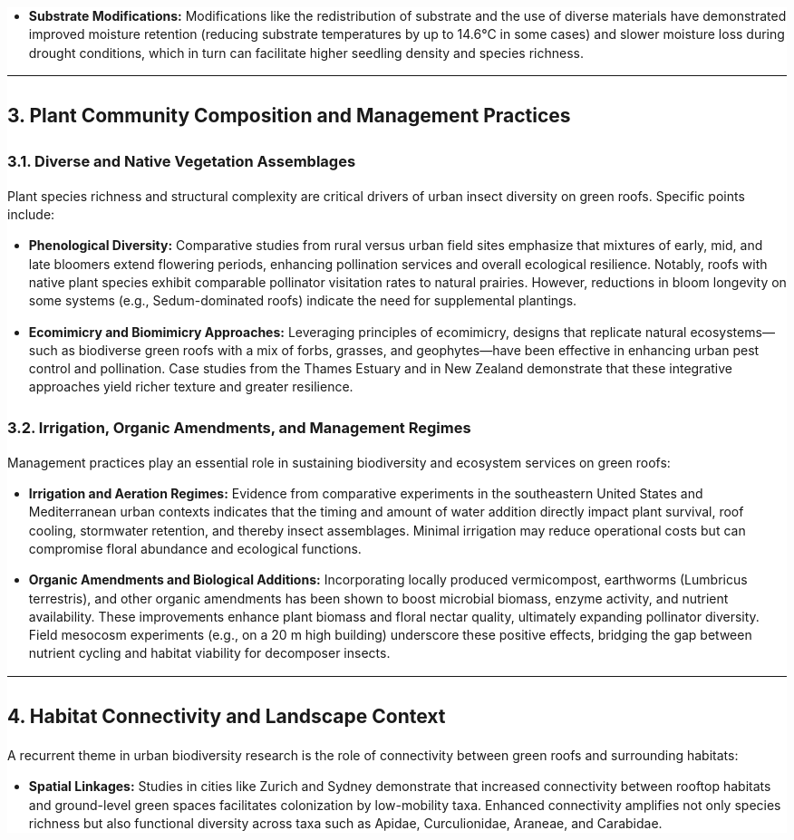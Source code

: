 - **Substrate Modifications:** Modifications like the redistribution of substrate and the use of diverse materials have demonstrated improved moisture retention (reducing substrate temperatures by up to 14.6°C in some cases) and slower moisture loss during drought conditions, which in turn can facilitate higher seedling density and species richness.

---

## 3. Plant Community Composition and Management Practices

### 3.1. Diverse and Native Vegetation Assemblages

Plant species richness and structural complexity are critical drivers of urban insect diversity on green roofs. Specific points include:

- **Phenological Diversity:** Comparative studies from rural versus urban field sites emphasize that mixtures of early, mid, and late bloomers extend flowering periods, enhancing pollination services and overall ecological resilience. Notably, roofs with native plant species exhibit comparable pollinator visitation rates to natural prairies. However, reductions in bloom longevity on some systems (e.g., Sedum-dominated roofs) indicate the need for supplemental plantings.

- **Ecomimicry and Biomimicry Approaches:** Leveraging principles of ecomimicry, designs that replicate natural ecosystems—such as biodiverse green roofs with a mix of forbs, grasses, and geophytes—have been effective in enhancing urban pest control and pollination. Case studies from the Thames Estuary and in New Zealand demonstrate that these integrative approaches yield richer texture and greater resilience.

### 3.2. Irrigation, Organic Amendments, and Management Regimes

Management practices play an essential role in sustaining biodiversity and ecosystem services on green roofs:

- **Irrigation and Aeration Regimes:** Evidence from comparative experiments in the southeastern United States and Mediterranean urban contexts indicates that the timing and amount of water addition directly impact plant survival, roof cooling, stormwater retention, and thereby insect assemblages. Minimal irrigation may reduce operational costs but can compromise floral abundance and ecological functions.

- **Organic Amendments and Biological Additions:** Incorporating locally produced vermicompost, earthworms (Lumbricus terrestris), and other organic amendments has been shown to boost microbial biomass, enzyme activity, and nutrient availability. These improvements enhance plant biomass and floral nectar quality, ultimately expanding pollinator diversity. Field mesocosm experiments (e.g., on a 20 m high building) underscore these positive effects, bridging the gap between nutrient cycling and habitat viability for decomposer insects.

---

## 4. Habitat Connectivity and Landscape Context

A recurrent theme in urban biodiversity research is the role of connectivity between green roofs and surrounding habitats:

- **Spatial Linkages:** Studies in cities like Zurich and Sydney demonstrate that increased connectivity between rooftop habitats and ground-level green spaces facilitates colonization by low-mobility taxa. Enhanced connectivity amplifies not only species richness but also functional diversity across taxa such as Apidae, Curculionidae, Araneae, and Carabidae.
